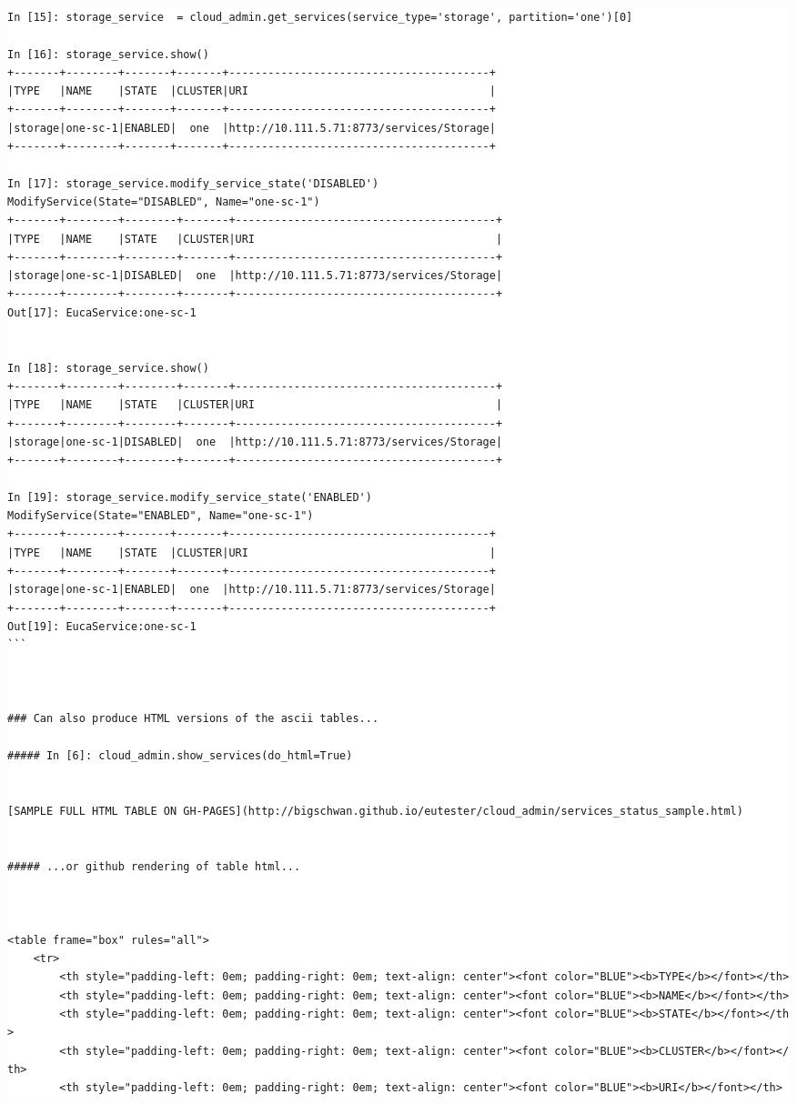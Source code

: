 ````
In [15]: storage_service  = cloud_admin.get_services(service_type='storage', partition='one')[0]

In [16]: storage_service.show()
+-------+--------+-------+-------+----------------------------------------+
|TYPE   |NAME    |STATE  |CLUSTER|URI                                     |
+-------+--------+-------+-------+----------------------------------------+
|storage|one-sc-1|ENABLED|  one  |http://10.111.5.71:8773/services/Storage|
+-------+--------+-------+-------+----------------------------------------+

In [17]: storage_service.modify_service_state('DISABLED')
ModifyService(State="DISABLED", Name="one-sc-1")
+-------+--------+--------+-------+----------------------------------------+
|TYPE   |NAME    |STATE   |CLUSTER|URI                                     |
+-------+--------+--------+-------+----------------------------------------+
|storage|one-sc-1|DISABLED|  one  |http://10.111.5.71:8773/services/Storage|
+-------+--------+--------+-------+----------------------------------------+
Out[17]: EucaService:one-sc-1


In [18]: storage_service.show()
+-------+--------+--------+-------+----------------------------------------+
|TYPE   |NAME    |STATE   |CLUSTER|URI                                     |
+-------+--------+--------+-------+----------------------------------------+
|storage|one-sc-1|DISABLED|  one  |http://10.111.5.71:8773/services/Storage|
+-------+--------+--------+-------+----------------------------------------+

In [19]: storage_service.modify_service_state('ENABLED')
ModifyService(State="ENABLED", Name="one-sc-1")
+-------+--------+-------+-------+----------------------------------------+
|TYPE   |NAME    |STATE  |CLUSTER|URI                                     |
+-------+--------+-------+-------+----------------------------------------+
|storage|one-sc-1|ENABLED|  one  |http://10.111.5.71:8773/services/Storage|
+-------+--------+-------+-------+----------------------------------------+
Out[19]: EucaService:one-sc-1
```



### Can also produce HTML versions of the ascii tables...

##### In [6]: cloud_admin.show_services(do_html=True)


[SAMPLE FULL HTML TABLE ON GH-PAGES](http://bigschwan.github.io/eutester/cloud_admin/services_status_sample.html)


##### ...or github rendering of table html...



<table frame="box" rules="all">
    <tr>
        <th style="padding-left: 0em; padding-right: 0em; text-align: center"><font color="BLUE"><b>TYPE</b></font></th>
        <th style="padding-left: 0em; padding-right: 0em; text-align: center"><font color="BLUE"><b>NAME</b></font></th>
        <th style="padding-left: 0em; padding-right: 0em; text-align: center"><font color="BLUE"><b>STATE</b></font></th>
        <th style="padding-left: 0em; padding-right: 0em; text-align: center"><font color="BLUE"><b>CLUSTER</b></font></th>
        <th style="padding-left: 0em; padding-right: 0em; text-align: center"><font color="BLUE"><b>URI</b></font></th>
````